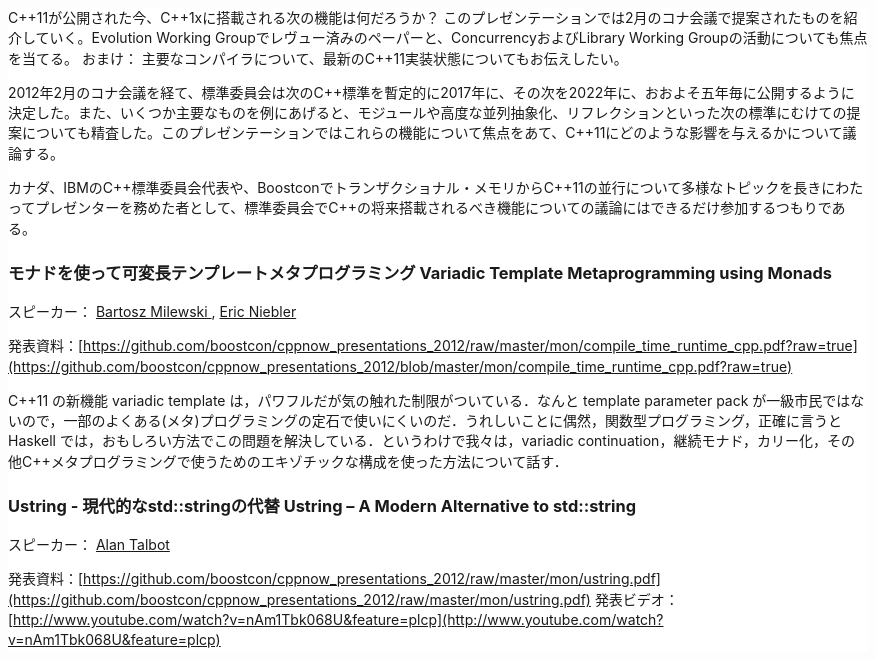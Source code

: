   
<p>
	C++11が公開された今、C++1xに搭載される次の機能は何だろうか？ このプレゼンテーションでは2月のコナ会議で提案されたものを紹介していく。Evolution Working Groupでレヴュー済みのペーパーと、ConcurrencyおよびLibrary Working Groupの活動についても焦点を当てる。 おまけ： 主要なコンパイラについて、最新のC++11実装状態についてもお伝えしたい。
  </p>
  
<p>
	2012年2月のコナ会議を経て、標準委員会は次のC++標準を暫定的に2017年に、その次を2022年に、おおよそ五年毎に公開するように決定した。また、いくつか主要なものを例にあげると、モジュールや高度な並列抽象化、リフレクションといった次の標準にむけての提案についても精査した。このプレゼンテーションではこれらの機能について焦点をあて、C++11にどのような影響を与えるかについて議論する。
  </p>
  
<p>
	カナダ、IBMのC++標準委員会代表や、Boostconでトランザクショナル・メモリからC++11の並行について多様なトピックを長きにわたってプレゼンターを務めた者として、標準委員会でC++の将来搭載されるべき機能についての議論にはできるだけ参加するつもりである。
  </p>


<h3>
  モナドを使って可変長テンプレートメタプログラミング
Variadic Template Metaprogramming using Monads
  
</h3></a>

  スピーカー： 
  <a rel='nofollow' href='http://cppnow.org/participant/bartosz-milewski/'>
	Bartosz Milewski
  </a>
  , 
  <a rel='nofollow' href='http://cppnow.org/participant/eric-niebler/'>
	Eric Niebler
  </a>

発表資料：[https://github.com/boostcon/cppnow_presentations_2012/raw/master/mon/compile_time_runtime_cpp.pdf?raw=true](https://github.com/boostcon/cppnow_presentations_2012/blob/master/mon/compile_time_runtime_cpp.pdf?raw=true)

  
<p>
	C++11 の新機能 variadic template は，パワフルだが気の触れた制限がついている．なんと template parameter pack が一級市民ではないので，一部のよくある(メタ)プログラミングの定石で使いにくいのだ．うれしいことに偶然，関数型プログラミング，正確に言うと Haskell では，おもしろい方法でこの問題を解決している．というわけで我々は，variadic continuation，継続モナド，カリー化，その他C++メタプログラミングで使うためのエキゾチックな構成を使った方法について話す．
  </p>


<h3>
  Ustring - 現代的なstd::stringの代替 Ustring – A Modern Alternative to std::string</h3></a>

  スピーカー：
  <a rel='nofollow' href='http://cppnow.org/participant/alan-talbot/'>
	Alan Talbot
  </a>

発表資料：[https://github.com/boostcon/cppnow_presentations_2012/raw/master/mon/ustring.pdf](https://github.com/boostcon/cppnow_presentations_2012/raw/master/mon/ustring.pdf)
発表ビデオ：[http://www.youtube.com/watch?v=nAm1Tbk068U&feature=plcp](http://www.youtube.com/watch?v=nAm1Tbk068U&feature=plcp)
